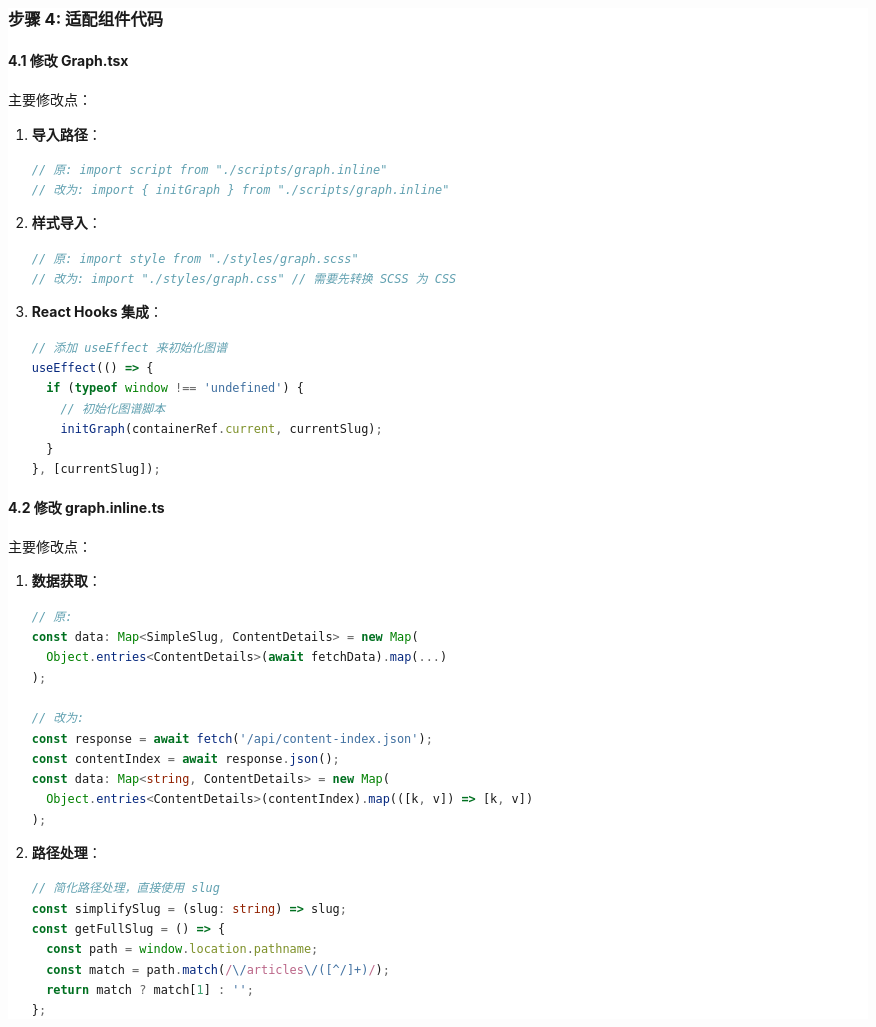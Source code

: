 ### 步骤 4: 适配组件代码

#### 4.1 修改 Graph.tsx

主要修改点：

1. **导入路径**：
   ```typescript
   // 原: import script from "./scripts/graph.inline"
   // 改为: import { initGraph } from "./scripts/graph.inline"
   ```

2. **样式导入**：
   ```typescript
   // 原: import style from "./styles/graph.scss"
   // 改为: import "./styles/graph.css" // 需要先转换 SCSS 为 CSS
   ```

3. **React Hooks 集成**：
   ```typescript
   // 添加 useEffect 来初始化图谱
   useEffect(() => {
     if (typeof window !== 'undefined') {
       // 初始化图谱脚本
       initGraph(containerRef.current, currentSlug);
     }
   }, [currentSlug]);
   ```

#### 4.2 修改 graph.inline.ts

主要修改点：

1. **数据获取**：
   ```typescript
   // 原:
   const data: Map<SimpleSlug, ContentDetails> = new Map(
     Object.entries<ContentDetails>(await fetchData).map(...)
   );
   
   // 改为:
   const response = await fetch('/api/content-index.json');
   const contentIndex = await response.json();
   const data: Map<string, ContentDetails> = new Map(
     Object.entries<ContentDetails>(contentIndex).map(([k, v]) => [k, v])
   );
   ```

2. **路径处理**：
   ```typescript
   // 简化路径处理，直接使用 slug
   const simplifySlug = (slug: string) => slug;
   const getFullSlug = () => {
     const path = window.location.pathname;
     const match = path.match(/\/articles\/([^/]+)/);
     return match ? match[1] : '';
   };
   ```

